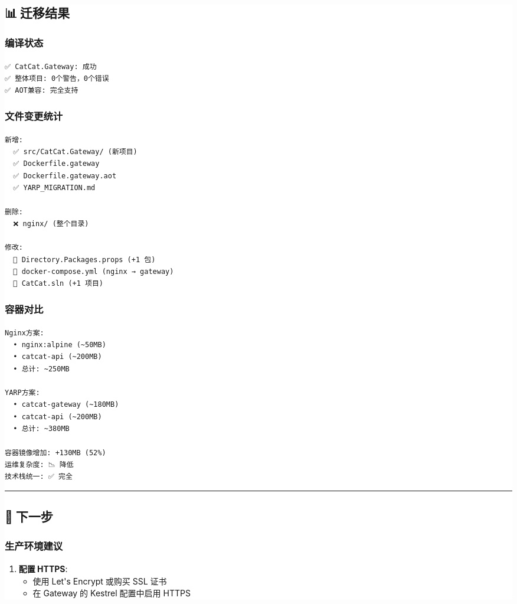 
## 📊 迁移结果

### 编译状态
```
✅ CatCat.Gateway: 成功
✅ 整体项目: 0个警告，0个错误
✅ AOT兼容: 完全支持
```

### 文件变更统计
```
新增:
  ✅ src/CatCat.Gateway/ (新项目)
  ✅ Dockerfile.gateway
  ✅ Dockerfile.gateway.aot
  ✅ YARP_MIGRATION.md

删除:
  ❌ nginx/ (整个目录)

修改:
  📝 Directory.Packages.props (+1 包)
  📝 docker-compose.yml (nginx → gateway)
  📝 CatCat.sln (+1 项目)
```

### 容器对比
```
Nginx方案:
  • nginx:alpine (~50MB)
  • catcat-api (~200MB)
  • 总计: ~250MB

YARP方案:
  • catcat-gateway (~180MB)
  • catcat-api (~200MB)
  • 总计: ~380MB

容器镜像增加: +130MB (52%)
运维复杂度: 📉 降低
技术栈统一: ✅ 完全
```

---

## 🚀 下一步

### 生产环境建议

1. **配置 HTTPS**:
   - 使用 Let's Encrypt 或购买 SSL 证书
   - 在 Gateway 的 Kestrel 配置中启用 HTTPS
